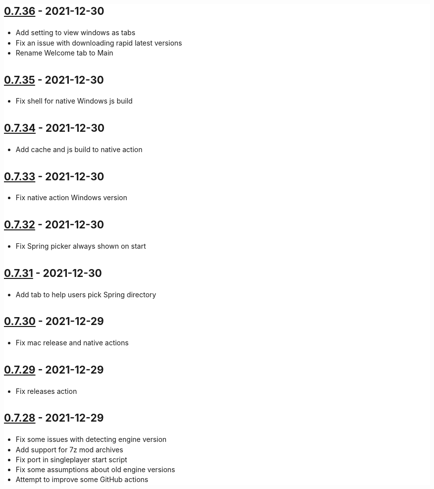 ## [0.7.36](https://github.com/skynet-gh/skylobby/releases/tag/0.7.36) - 2021-12-30

- Add setting to view windows as tabs
- Fix an issue with downloading rapid latest versions
- Rename Welcome tab to Main

## [0.7.35](https://github.com/skynet-gh/skylobby/releases/tag/0.7.35) - 2021-12-30

- Fix shell for native Windows js build

## [0.7.34](https://github.com/skynet-gh/skylobby/releases/tag/0.7.34) - 2021-12-30

- Add cache and js build to native action

## [0.7.33](https://github.com/skynet-gh/skylobby/releases/tag/0.7.33) - 2021-12-30

- Fix native action Windows version

## [0.7.32](https://github.com/skynet-gh/skylobby/releases/tag/0.7.32) - 2021-12-30

- Fix Spring picker always shown on start

## [0.7.31](https://github.com/skynet-gh/skylobby/releases/tag/0.7.31) - 2021-12-30

- Add tab to help users pick Spring directory

## [0.7.30](https://github.com/skynet-gh/skylobby/releases/tag/0.7.30) - 2021-12-29

- Fix mac release and native actions

## [0.7.29](https://github.com/skynet-gh/skylobby/releases/tag/0.7.29) - 2021-12-29

- Fix releases action

## [0.7.28](https://github.com/skynet-gh/skylobby/releases/tag/0.7.28) - 2021-12-29

- Fix some issues with detecting engine version
- Add support for 7z mod archives
- Fix port in singleplayer start script
- Fix some assumptions about old engine versions
- Attempt to improve some GitHub actions
